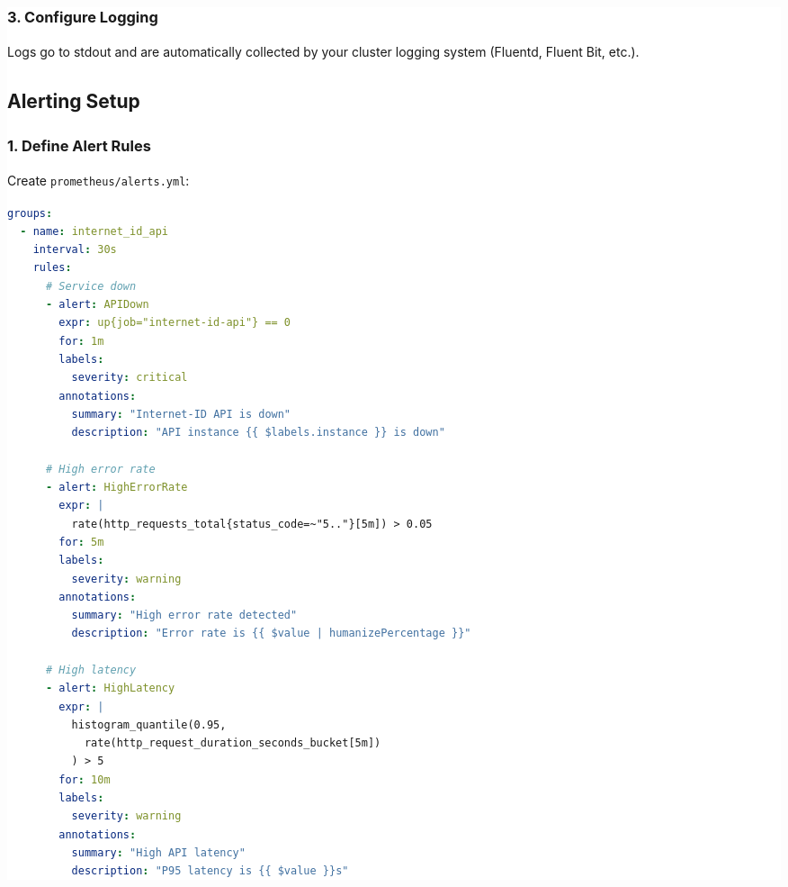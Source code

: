 
### 3. Configure Logging

Logs go to stdout and are automatically collected by your cluster logging system (Fluentd, Fluent Bit, etc.).

## Alerting Setup

### 1. Define Alert Rules

Create `prometheus/alerts.yml`:

```yaml
groups:
  - name: internet_id_api
    interval: 30s
    rules:
      # Service down
      - alert: APIDown
        expr: up{job="internet-id-api"} == 0
        for: 1m
        labels:
          severity: critical
        annotations:
          summary: "Internet-ID API is down"
          description: "API instance {{ $labels.instance }} is down"

      # High error rate
      - alert: HighErrorRate
        expr: |
          rate(http_requests_total{status_code=~"5.."}[5m]) > 0.05
        for: 5m
        labels:
          severity: warning
        annotations:
          summary: "High error rate detected"
          description: "Error rate is {{ $value | humanizePercentage }}"

      # High latency
      - alert: HighLatency
        expr: |
          histogram_quantile(0.95, 
            rate(http_request_duration_seconds_bucket[5m])
          ) > 5
        for: 10m
        labels:
          severity: warning
        annotations:
          summary: "High API latency"
          description: "P95 latency is {{ $value }}s"
```
